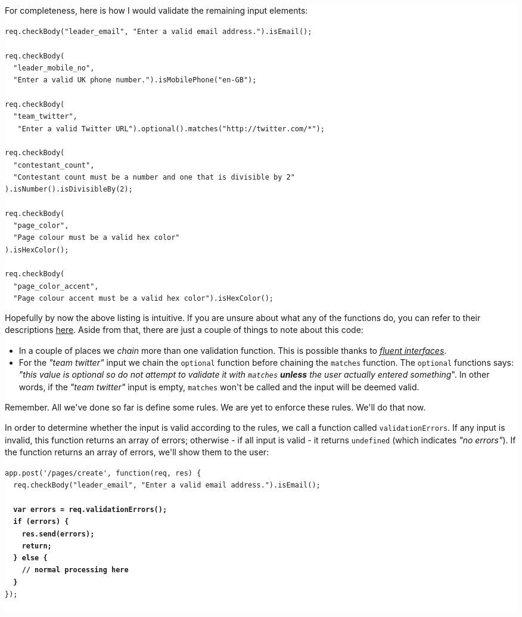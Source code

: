 

For completeness, here is how I would validate the remaining input elements:

```
req.checkBody("leader_email", "Enter a valid email address.").isEmail();

req.checkBody(
  "leader_mobile_no",
  "Enter a valid UK phone number.").isMobilePhone("en-GB");

req.checkBody(
  "team_twitter",
   "Enter a valid Twitter URL").optional().matches("http://twitter.com/*");

req.checkBody(
  "contestant_count",
  "Contestant count must be a number and one that is divisible by 2"
).isNumber().isDivisibleBy(2);

req.checkBody(
  "page_color",
  "Page colour must be a valid hex color"
).isHexColor();

req.checkBody(
  "page_color_accent",
  "Page colour accent must be a valid hex color").isHexColor();
```

Hopefully by now the above listing is intuitive. If you are unsure about what any of the functions do, you can refer to their descriptions [here](https://github.com/chriso/validator.js#validators). Aside from that, there are just a couple of things to note about this code:

- In a couple of places we _chain_ more than one validation function. This is possible thanks to [_fluent interfaces_](https://en.wikipedia.org/wiki/Fluent_interface).
- For the _"team twitter"_ input we chain the `optional` function before chaining the `matches` function. The `optional` functions says: _"this value is optional so do not attempt to validate it with `matches` **unless** the user actually entered something_". In other words, if the _"team twitter"_ input is empty, `matches` won't be called and the input will be deemed valid.

Remember. All we've done so far is define some rules. We are yet to enforce these rules. We'll do that now.

In order to determine whether the input is valid according to the rules, we call a function called `validationErrors`. If any input is invalid, this function returns an array of errors; otherwise - if all input is valid - it returns `undefined` (which indicates _"no errors"_). If the function returns an array of errors, we'll show them to the user:

<pre>
<code>app.post('/pages/create', function(req, res) {
  req.checkBody("leader_email", "Enter a valid email address.").isEmail();

  <strong>var errors = req.validationErrors();
  if (errors) {
    res.send(errors);
    return;
  } else {
    // normal processing here
  }</strong>
});
</code>
</pre>
